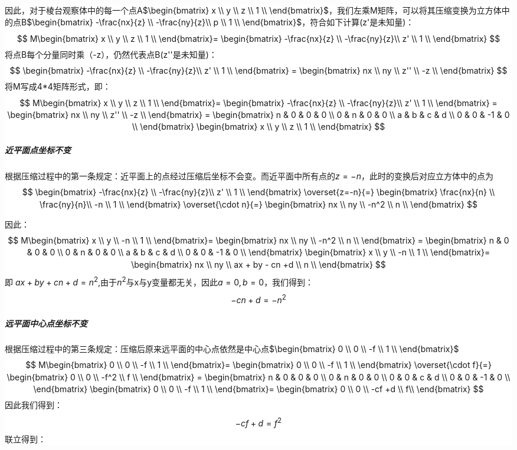 





因此，对于棱台观察体中的每一个点A$\begin{bmatrix} x \\ y \\ z \\ 1 \\ \end{bmatrix}$，我们左乘M矩阵，可以将其压缩变换为立方体中的点B$\begin{bmatrix} -\frac{nx}{z} \\  -\frac{ny}{z}\\ p \\ 1 \\ \end{bmatrix}$，符合如下计算(z'是未知量)：
$$
M\begin{bmatrix} x \\ y \\ z \\ 1 \\ \end{bmatrix}=
\begin{bmatrix} -\frac{nx}{z} \\  -\frac{ny}{z}\\ z' \\ 1 \\ \end{bmatrix}
$$
将点B每个分量同时乘（-z），仍然代表点B(z''是未知量)：
$$
\begin{bmatrix} -\frac{nx}{z} \\  -\frac{ny}{z}\\ z' \\ 1 \\ \end{bmatrix} = 
\begin{bmatrix} nx \\ ny \\ z'' \\ -z \\ \end{bmatrix}
$$
将M写成4*4矩阵形式，即：
$$
M\begin{bmatrix} x \\ y \\ z \\ 1 \\ \end{bmatrix}=
\begin{bmatrix} -\frac{nx}{z} \\  -\frac{ny}{z}\\ z' \\ 1 \\ \end{bmatrix} = 
\begin{bmatrix} nx \\ ny \\ z'' \\ -z \\ \end{bmatrix} = 
\begin{bmatrix} n & 0 & 0 & 0 \\ 0 & n & 0 & 0 \\ a & b & c & d \\ 0 & 0 & -1 & 0 \\ \end{bmatrix} \begin{bmatrix} x \\ y \\ z \\ 1 \\ \end{bmatrix}
$$
##### 近平面点坐标不变

根据压缩过程中的第一条规定：近平面上的点经过压缩后坐标不会变。而近平面中所有点的$z=-n$，此时的变换后对应立方体中的点为
$$
\begin{bmatrix} -\frac{nx}{z} \\  -\frac{ny}{z}\\ z' \\ 1 \\ \end{bmatrix}
\overset{z=-n}{=} 
\begin{bmatrix} \frac{nx}{n} \\  \frac{ny}{n}\\ -n \\ 1 \\ \end{bmatrix}
\overset{\cdot n}{=}
\begin{bmatrix} nx \\ ny \\ -n^2 \\ n \\ \end{bmatrix}
$$

因此：
$$
M\begin{bmatrix} x \\ y \\ -n \\ 1 \\ \end{bmatrix}=
\begin{bmatrix} nx \\ ny \\ -n^2 \\ n \\ \end{bmatrix} = 
\begin{bmatrix} n & 0 & 0 & 0 \\ 0 & n & 0 & 0 \\ a & b & c & d \\ 0 & 0 & -1 & 0 \\ \end{bmatrix} \begin{bmatrix} x \\ y \\ -n \\ 1 \\ \end{bmatrix}=
\begin{bmatrix} nx \\ ny \\ ax + by - cn +d  \\ n \\ \end{bmatrix}
$$
即 $ax + by + cn +d = n^2$,由于$n^2$与x与y变量都无关，因此$a=0,b=0$，我们得到：
$$
-cn +d = -n^2
$$
##### 远平面中心点坐标不变

根据压缩过程中的第三条规定：压缩后原来远平面的中心点依然是中心点$\begin{bmatrix} 0 \\ 0 \\ -f \\ 1 \\ \end{bmatrix}$
$$
M\begin{bmatrix} 0 \\ 0 \\ -f \\ 1 \\ \end{bmatrix}=
\begin{bmatrix} 0 \\ 0 \\ -f \\ 1 \\ \end{bmatrix} \overset{\cdot f}{=}
\begin{bmatrix} 0 \\ 0 \\ -f^2 \\ f \\ \end{bmatrix} = 
\begin{bmatrix} n & 0 & 0 & 0 \\ 0 & n & 0 & 0 \\ 0 & 0 & c & d \\ 0 & 0 & -1 & 0 \\ \end{bmatrix} \begin{bmatrix} 0 \\ 0 \\ -f \\ 1 \\ \end{bmatrix}=
\begin{bmatrix} 0 \\ 0 \\ -cf +d  \\ f\\ \end{bmatrix}
$$
因此我们得到：
$$
-cf +d = f^2
$$
联立得到：
